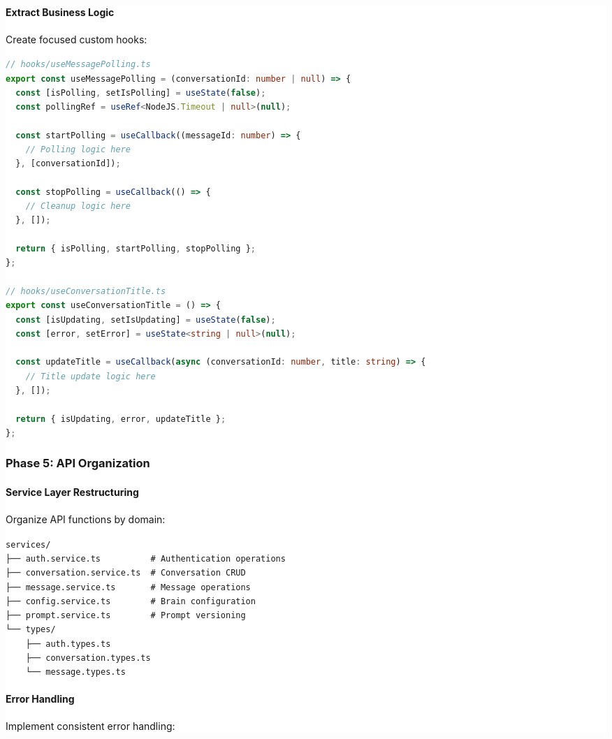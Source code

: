 #### Extract Business Logic
Create focused custom hooks:

```typescript
// hooks/useMessagePolling.ts
export const useMessagePolling = (conversationId: number | null) => {
  const [isPolling, setIsPolling] = useState(false);
  const pollingRef = useRef<NodeJS.Timeout | null>(null);
  
  const startPolling = useCallback((messageId: number) => {
    // Polling logic here
  }, [conversationId]);
  
  const stopPolling = useCallback(() => {
    // Cleanup logic here
  }, []);
  
  return { isPolling, startPolling, stopPolling };
};

// hooks/useConversationTitle.ts
export const useConversationTitle = () => {
  const [isUpdating, setIsUpdating] = useState(false);
  const [error, setError] = useState<string | null>(null);
  
  const updateTitle = useCallback(async (conversationId: number, title: string) => {
    // Title update logic here
  }, []);
  
  return { isUpdating, error, updateTitle };
};
```

### Phase 5: API Organization

#### Service Layer Restructuring
Organize API functions by domain:

```
services/
├── auth.service.ts          # Authentication operations
├── conversation.service.ts  # Conversation CRUD
├── message.service.ts       # Message operations
├── config.service.ts        # Brain configuration
├── prompt.service.ts        # Prompt versioning
└── types/
    ├── auth.types.ts
    ├── conversation.types.ts
    └── message.types.ts
```

#### Error Handling
Implement consistent error handling:
